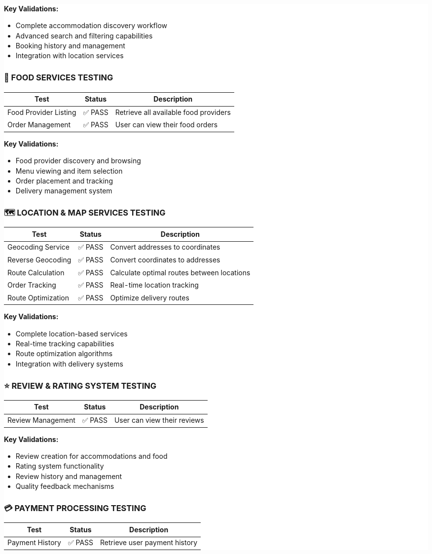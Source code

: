 **Key Validations:**
- Complete accommodation discovery workflow
- Advanced search and filtering capabilities
- Booking history and management
- Integration with location services

### 🍕 FOOD SERVICES TESTING
| Test | Status | Description |
|------|--------|-------------|
| Food Provider Listing | ✅ PASS | Retrieve all available food providers |
| Order Management | ✅ PASS | User can view their food orders |

**Key Validations:**
- Food provider discovery and browsing
- Menu viewing and item selection
- Order placement and tracking
- Delivery management system

### 🗺️ LOCATION & MAP SERVICES TESTING
| Test | Status | Description |
|------|--------|-------------|
| Geocoding Service | ✅ PASS | Convert addresses to coordinates |
| Reverse Geocoding | ✅ PASS | Convert coordinates to addresses |
| Route Calculation | ✅ PASS | Calculate optimal routes between locations |
| Order Tracking | ✅ PASS | Real-time location tracking |
| Route Optimization | ✅ PASS | Optimize delivery routes |

**Key Validations:**
- Complete location-based services
- Real-time tracking capabilities
- Route optimization algorithms
- Integration with delivery systems

### ⭐ REVIEW & RATING SYSTEM TESTING
| Test | Status | Description |
|------|--------|-------------|
| Review Management | ✅ PASS | User can view their reviews |

**Key Validations:**
- Review creation for accommodations and food
- Rating system functionality
- Review history and management
- Quality feedback mechanisms

### 💳 PAYMENT PROCESSING TESTING
| Test | Status | Description |
|------|--------|-------------|
| Payment History | ✅ PASS | Retrieve user payment history |
